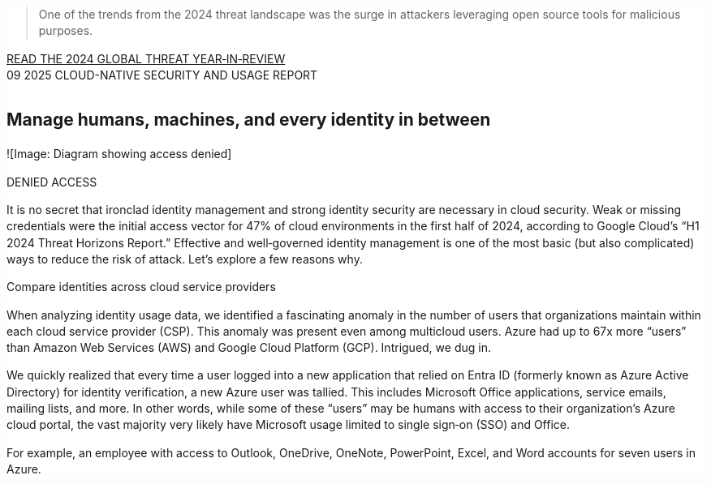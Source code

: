 >One of the trends from the 2024 
threat landscape was the surge in 
attackers leveraging open source 
tools for malicious purposes.

[READ THE 2024 GLOBAL THREAT YEAR‑IN‑REVIEW](https://sysdig.com)  
09
2025 CLOUD-NATIVE SECURITY AND USAGE REPORT

## Manage humans, machines, and every identity in between
![Image: Diagram showing access denied]

DENIED
ACCESS

It is no secret that ironclad identity 
management and strong identity security are 
necessary in cloud security. Weak or missing 
credentials were the initial access vector for 
47% of cloud environments in the first half 
of 2024, according to Google Cloud’s “H1 
2024 Threat Horizons Report.” Effective and 
well‑governed identity management is one of 
the most basic (but also complicated) ways to 
reduce the risk of attack. Let’s explore a few 
reasons why.

Compare identities across 
cloud service providers

When analyzing identity usage data, we 
identified a fascinating anomaly in the 
number of users that organizations maintain 
within each cloud service provider (CSP). This 
anomaly was present even among multicloud 
users. Azure had up to 67x more “users” than 
Amazon Web Services (AWS) and Google 
Cloud Platform (GCP). Intrigued, we dug in.

We quickly realized that every time a user 
logged into a new application that relied on 
Entra ID (formerly known as Azure Active 
Directory) for identity verification, a new 
Azure user was tallied. This includes Microsoft 
Office applications, service emails, mailing 
lists, and more. In other words, while some 
of these “users” may be humans with access 
to their organization’s Azure cloud portal, the 
vast majority very likely have Microsoft usage 
limited to single sign‑on (SSO) and Office.

For example, an employee with access to 
Outlook, OneDrive, OneNote, PowerPoint, 
Excel, and Word accounts for seven users 
in Azure.
